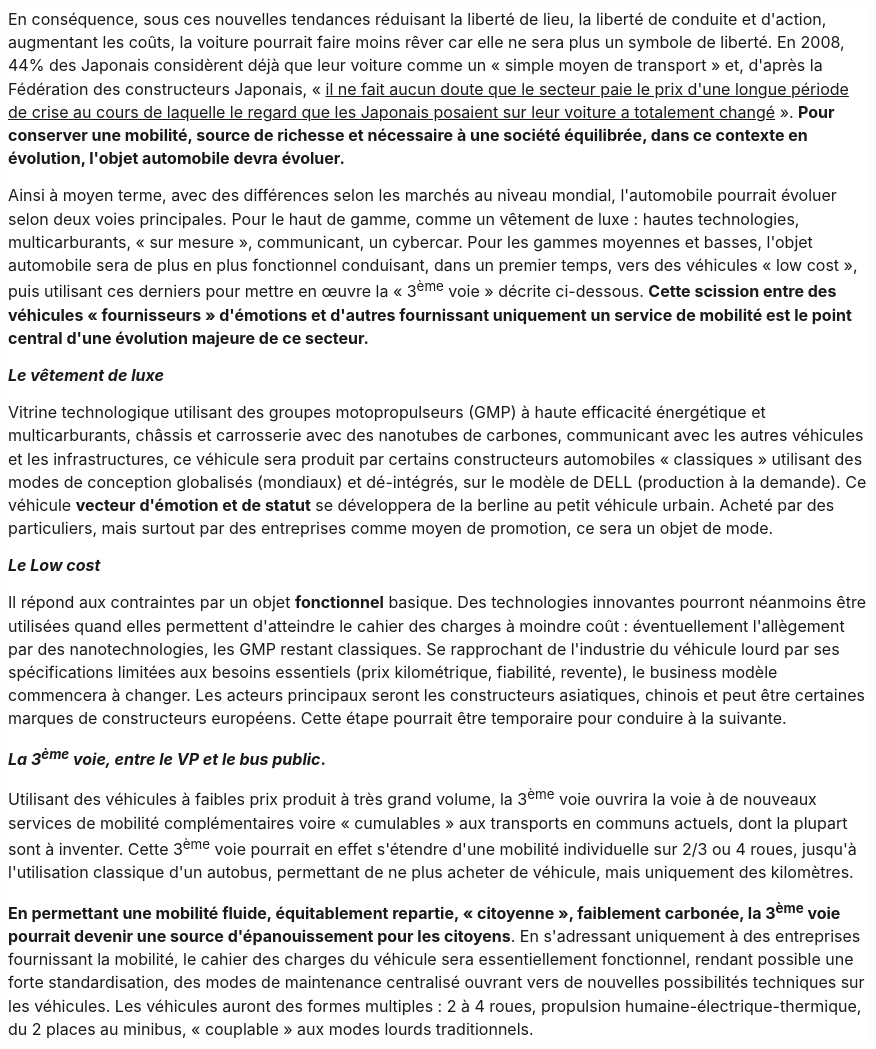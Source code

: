 <p class="MsoNormal"><span style="font-size: medium;">En conséquence, sous ces nouvelles tendances réduisant la liberté de lieu, la liberté de conduite et d'action, augmentant les coûts, la voiture pourrait faire moins rêver car elle ne sera plus un symbole de liberté. En 2008, 44% des Japonais considèrent déjà que leur voiture comme un « simple moyen de transport » et, d'après la Fédération des constructeurs Japonais, « </span><a href="http://www.monde-diplomatique.fr/2008/10/NAMIHEI/16375"><span style="font-size: medium;">il ne fait aucun doute que le secteur paie le prix d'une longue période de crise au cours de laquelle le regard que les Japonais posaient sur leur voiture a totalement changé</span></a><span style="font-size: medium;"> ». <strong>Pour conserver une mobilité, source de richesse et nécessaire à une société équilibrée, dans ce contexte en évolution, l'objet automobile devra évoluer.</strong></span></p>

<p class="MsoNormal"><span style="font-size: medium;">Ainsi à moyen terme, avec des différences selon les marchés au niveau mondial, l'automobile pourrait évoluer selon deux voies principales. Pour le haut de gamme, comme un vêtement de luxe : hautes technologies, multicarburants, « sur mesure », communicant, un cybercar. Pour les gammes moyennes et basses, l'objet automobile sera de plus en plus fonctionnel conduisant, dans un premier temps, vers des véhicules « low cost », puis utilisant ces derniers pour mettre en œuvre la « 3<sup>ème</sup> voie » décrite ci-dessous. <strong>Cette scission entre des véhicules « fournisseurs » d'émotions et d'autres fournissant uniquement un service de mobilité est le point central d'une évolution majeure de ce secteur.</strong></span></p>

<p class="MsoNormal"><strong><em><span style="font-size: medium;">Le vêtement de luxe</span></em></strong></p>

<p class="MsoNormal"><span style="font-size: medium;">Vitrine technologique utilisant des groupes motopropulseurs (GMP) à haute efficacité énergétique et multicarburants, châssis et carrosserie avec des nanotubes de carbones, communicant avec les autres véhicules et les infrastructures, ce véhicule sera produit par certains constructeurs automobiles « classiques » utilisant des modes de conception globalisés (mondiaux) et dé-intégrés, sur le modèle de DELL (production à la demande). Ce véhicule <strong>vecteur d'émotion et de statut</strong> se développera de la berline au petit véhicule urbain. Acheté par des particuliers, mais surtout par des entreprises comme moyen de promotion, ce sera un objet de mode.</span></p>

<p class="MsoNormal"><strong><em><span style="font-size: medium;">Le Low cost</span></em></strong></p>

<p class="MsoNormal"><span style="font-size: medium;">Il répond aux contraintes par un objet <strong>fonctionnel</strong> basique. Des technologies innovantes pourront néanmoins être utilisées quand elles permettent d'atteindre le cahier des charges à moindre coût : éventuellement l'allègement par des nanotechnologies, les GMP restant classiques. Se rapprochant de l'industrie du véhicule lourd par ses spécifications limitées aux besoins essentiels (prix kilométrique, fiabilité, revente), le business modèle commencera à changer. Les acteurs principaux seront les constructeurs asiatiques, chinois et peut être certaines marques de constructeurs européens. Cette étape pourrait être temporaire pour conduire à la suivante.</span></p>

<p class="MsoNormal"><span style="font-size: medium;"><strong><em>La 3<sup>ème</sup> voie, entre le VP et le bus public</em>.</strong> </span></p>

<p class="MsoNormal"><span style="font-size: medium;">Utilisant des véhicules à faibles prix produit à très grand volume, la 3<sup>ème</sup> voie ouvrira la voie à de nouveaux services de mobilité complémentaires voire « cumulables » aux transports en communs actuels, dont la plupart sont à inventer. Cette 3<sup>ème</sup> voie pourrait en effet s'étendre d'une mobilité individuelle sur 2/3 ou 4 roues, jusqu'à l'utilisation classique d'un autobus, permettant de ne plus acheter de véhicule, mais uniquement des kilomètres.</span></p>

<p class="MsoNormal"><span style="font-size: medium;"><strong>En permettant une mobilité fluide, équitablement repartie, « citoyenne », faiblement carbonée, la 3<sup>ème</sup> voie pourrait devenir une source d'épanouissement pour les citoyens</strong>. En s'adressant uniquement à des entreprises fournissant la mobilité, le cahier des charges du véhicule sera essentiellement fonctionnel, rendant possible une forte standardisation, des modes de maintenance centralisé ouvrant vers de nouvelles possibilités techniques sur les véhicules. Les véhicules auront des formes multiples : 2 à 4 roues, propulsion humaine-électrique-thermique, du 2 places au minibus, « couplable » aux modes lourds traditionnels.</span></p>
